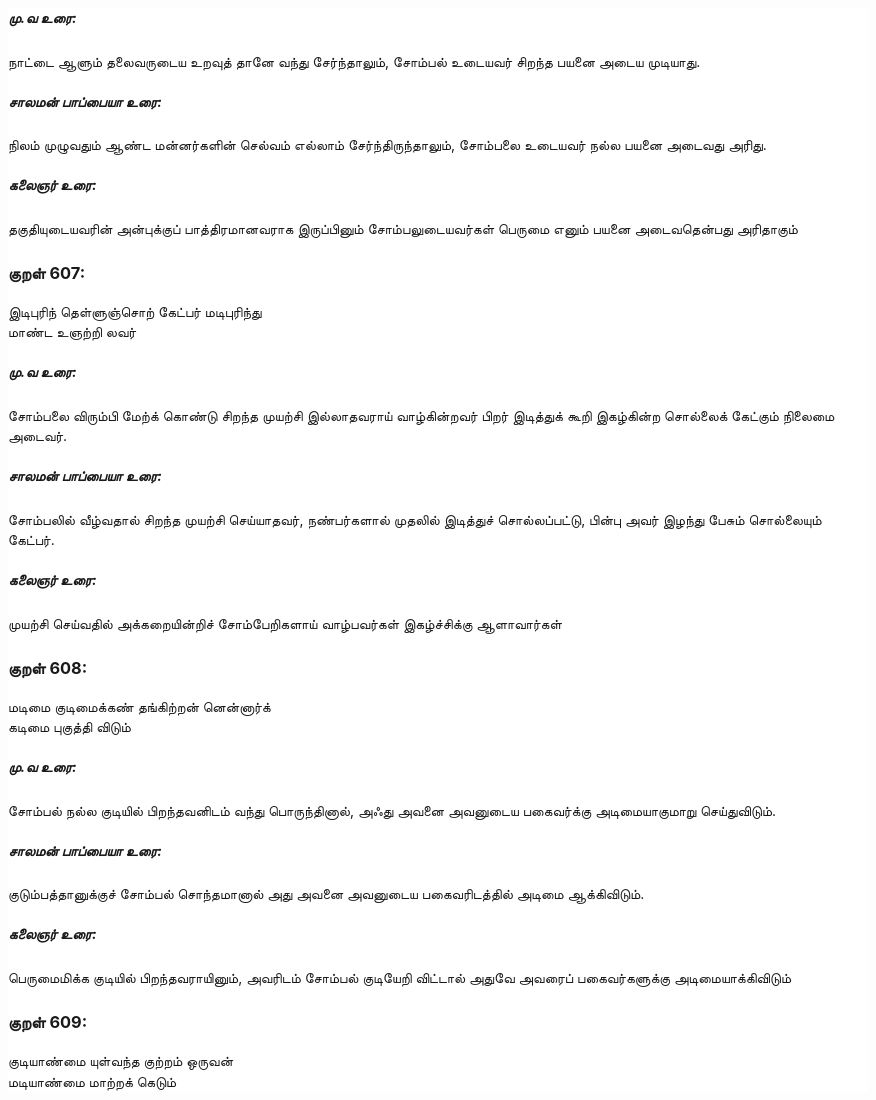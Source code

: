 ##### மு.வ உரை:

நாட்டை ஆளும் தலைவருடைய உறவுத் தானே வந்து சேர்ந்தாலும், சோம்பல் உடையவர் சிறந்த பயனை அடைய முடியாது.

##### சாலமன் பாப்பையா உரை:

நிலம் முழுவதும் ஆண்ட மன்னர்களின் செல்வம் எல்லாம் சேர்ந்திருந்தாலும், சோம்பலை உடையவர் நல்ல பயனை அடைவது அரிது.

##### கலைஞர் உரை:

தகுதியுடையவரின் அன்புக்குப் பாத்திரமானவராக இருப்பினும் சோம்பலுடையவர்கள் பெருமை எனும் பயனை அடைவதென்பது அரிதாகும்

### குறள்  607:

இடிபுரிந் தெள்ளுஞ்சொற் கேட்பர் மடிபுரிந்து  
மாண்ட உஞற்றி லவர்

##### மு.வ உரை:

சோம்பலை விரும்பி மேற்க் கொண்டு சிறந்த முயற்சி இல்லாதவராய் வாழ்கின்றவர் பிறர் இடித்துக் கூறி இகழ்கின்ற சொல்லைக் கேட்கும் நிலைமை அடைவர்.

##### சாலமன் பாப்பையா உரை:

சோம்பலில் வீழ்வதால் சிறந்த முயற்சி செய்யாதவர், நண்பர்களால் முதலில் இடித்துச் சொல்லப்பட்டு, பின்பு அவர் இழந்து பேசும் சொல்லையும் கேட்பர்.

##### கலைஞர் உரை:

முயற்சி செய்வதில் அக்கறையின்றிச் சோம்பேறிகளாய் வாழ்பவர்கள் இகழ்ச்சிக்கு ஆளாவார்கள்

### குறள்  608:

மடிமை குடிமைக்கண் தங்கிற்றன் னென்னார்க்  
கடிமை புகுத்தி விடும்

##### மு.வ உரை:

சோம்பல் நல்ல குடியில் பிறந்தவனிடம் வந்து பொருந்தினால், அஃது அவனை அவனுடைய பகைவர்க்கு அடிமையாகுமாறு செய்துவிடும்.

##### சாலமன் பாப்பையா உரை:

குடும்பத்தானுக்குச் சோம்பல் சொந்தமானால் அது அவனை அவனுடைய பகைவரிடத்தில் அடிமை ஆக்கிவிடும்.

##### கலைஞர் உரை:

பெருமைமிக்க குடியில் பிறந்தவராயினும், அவரிடம் சோம்பல் குடியேறி விட்டால் அதுவே அவரைப் பகைவர்களுக்கு அடிமையாக்கிவிடும்

### குறள்  609:

குடியாண்மை யுள்வந்த குற்றம் ஒருவன்  
மடியாண்மை மாற்றக் கெடும்
